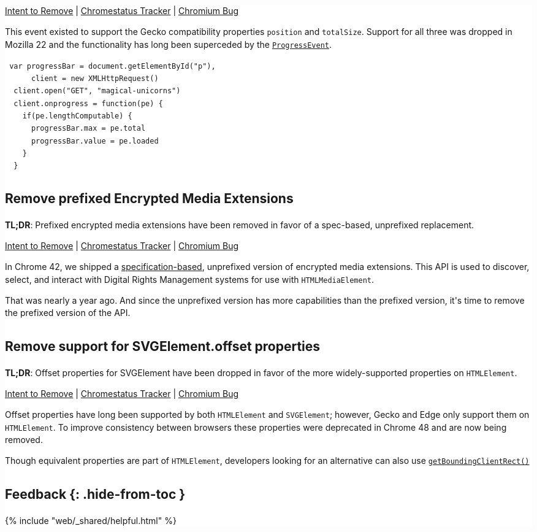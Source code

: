 [Intent to Remove](https://groups.google.com/a/chromium.org/d/topic/blink-dev/nsLnqT__I78/discussion) &#124; [Chromestatus Tracker](https://www.chromestatus.com/features/5044837464145920) &#124; [Chromium Bug](https://code.google.com/p/chromium/issues/detail?id=357112)

This event existed to support the Gecko compatibility properties `position` and `totalSize`. Support for all three was dropped in Mozilla 22 and the functionality has long been superceded by the [`ProgressEvent`](https://developer.mozilla.org/en-US/docs/Web/API/ProgressEvent).

     var progressBar = document.getElementById("p"),
          client = new XMLHttpRequest()
      client.open("GET", "magical-unicorns")
      client.onprogress = function(pe) {
        if(pe.lengthComputable) {
          progressBar.max = pe.total
          progressBar.value = pe.loaded
        }
      }
    

## Remove prefixed Encrypted Media Extensions

**TL;DR**: Prefixed encrypted media extensions have been removed in favor of a spec-based, unprefixed replacement.

[Intent to Remove](https://groups.google.com/a/chromium.org/d/topic/blink-dev/3pgmSwtHLLA/discussion) &#124; [Chromestatus Tracker](https://www.chromestatus.com/features/6578378068983808) &#124; [Chromium Bug](https://bugs.chromium.org/p/chromium/issues/detail?id=249976)

In Chrome 42, we shipped a [specification-based](https://w3c.github.io/encrypted-media/), unprefixed version of encrypted media extensions. This API is used to discover, select, and interact with Digital Rights Management systems for use with `HTMLMediaElement`.

That was nearly a year ago. And since the unprefixed version has more capabilities than the prefixed version, it's time to remove the prefixed version of the API.

## Remove support for SVGElement.offset properties

**TL;DR**: Offset properties for SVGElement have been dropped in favor of the more widely-supported properties on `HTMLElement`.

[Intent to Remove](https://groups.google.com/a/chromium.org/d/topic/blink-dev/jjwLLSG_hGY/discussion) &#124; [Chromestatus Tracker](https://www.chromestatus.com/features/5724912467574784) &#124; [Chromium Bug](https://bugs.chromium.org/p/chromium/issues/detail?id=463116)

Offset properties have long been supported by both `HTMLElement` and `SVGElement`; however, Gecko and Edge only support them on `HTMLElement`. To improve consistency between browsers these properties were deprecated in Chrome 48 and are now being removed.

Though equivalent properties are part of `HTMLElement`, developers looking for an alternative can also use [`getBoundingClientRect()`](https://developer.mozilla.org/en-US/docs/Web/API/Element/getBoundingClientRect)

## Feedback {: .hide-from-toc }

{% include "web/_shared/helpful.html" %}

<div class="clearfix"></div>
